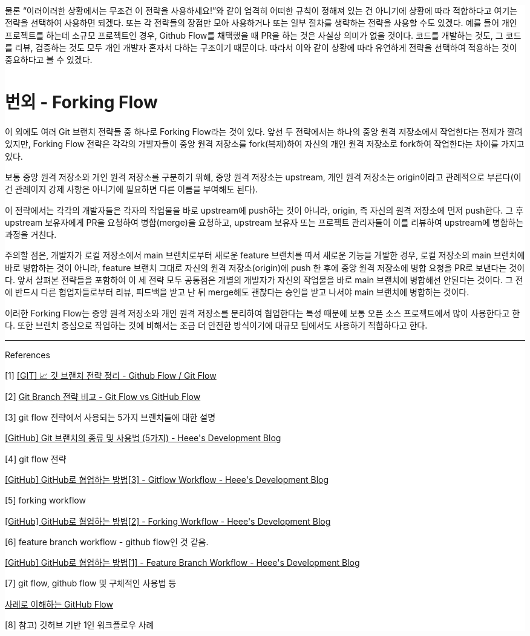 물론 “이러이러한 상황에서는 무조건 이 전략을 사용하세요!”와 같이 엄격히 어떠한 규칙이 정해져 있는 건 아니기에 상황에 따라 적합하다고 여기는 전략을 선택하여 사용하면 되겠다. 또는 각 전략들의 장점만 모아 사용하거나 또는 일부 절차를 생략하는 전략을 사용할 수도 있겠다. 예를 들어 개인 프로젝트를 하는데 소규모 프로젝트인 경우, Github Flow를 채택했을 때 PR을 하는 것은 사실상 의미가 없을 것이다. 코드를 개발하는 것도, 그 코드를 리뷰, 검증하는 것도 모두 개인 개발자 혼자서 다하는 구조이기 때문이다. 따라서 이와 같이 상황에 따라 유연하게 전략을 선택하여 적용하는 것이 중요하다고 볼 수 있겠다. 

# 번외 - Forking Flow

이 외에도 여러 Git 브랜치 전략들 중 하나로 Forking Flow라는 것이 있다. 앞선 두 전략에서는 하나의 중앙 원격 저장소에서 작업한다는 전제가 깔려있지만, Forking Flow 전략은 각각의 개발자들이 중앙 원격 저장소를 fork(복제)하여 자신의 개인 원격 저장소로 fork하여 작업한다는 차이를 가지고 있다. 

보통 중앙 원격 저장소와 개인 원격 저장소를 구분하기 위해, 중앙 원격 저장소는 upstream, 개인 원격 저장소는 origin이라고 관례적으로 부른다(이건 관례이지 강제 사항은 아니기에 필요하면 다른 이름을 부여해도 된다).

이 전략에서는 각각의 개발자들은 각자의 작업물을 바로 upstream에 push하는 것이 아니라, origin, 즉 자신의 원격 저장소에 먼저 push한다. 그 후 upstream 보유자에게 PR을 요청하여 병합(merge)을 요청하고, upstream 보유자 또는 프로젝트 관리자들이 이를 리뷰하여 upstream에 병합하는 과정을 거친다. 

주의할 점은, 개발자가 로컬 저장소에서 main 브랜치로부터 새로운 feature 브랜치를 따서 새로운 기능을 개발한 경우, 로컬 저장소의 main 브랜치에 바로 병합하는 것이 아니라, feature 브랜치 그대로 자신의 원격 저장소(origin)에 push 한 후에 중앙 원격 저장소에 병합 요청을 PR로 보낸다는 것이다. 앞서 살펴본 전략들을 포함하여 이 세 전략 모두 공통점은 개별의 개발자가 자신의 작업물을 바로 main 브랜치에 병합해선 안된다는 것이다. 그 전에 반드시 다른 협업자들로부터 리뷰, 피드백을 받고 난 뒤 merge해도 괜찮다는 승인을 받고 나서야 main 브랜치에 병합하는 것이다. 

이러한 Forking Flow는 중앙 원격 저장소와 개인 원격 저장소를 분리하여 협업한다는 특성 때문에 보통 오픈 소스 프로젝트에서 많이 사용한다고 한다. 또한 브랜치 중심으로 작업하는 것에 비해서는 조금 더 안전한 방식이기에 대규모 팀에서도 사용하기 적합하다고 한다. 

---

References

[1] [[GIT] 📈 깃 브랜치 전략 정리 - Github Flow / Git Flow](https://inpa.tistory.com/entry/GIT-%E2%9A%A1%EF%B8%8F-github-flow-git-flow-%F0%9F%93%88-%EB%B8%8C%EB%9E%9C%EC%B9%98-%EC%A0%84%EB%9E%B5)

[2] [Git Branch 전략 비교 - Git Flow vs GitHub Flow](https://devocean.sk.com/blog/techBoardDetail.do?ID=165571&boardType=techBlog)

[3] git flow 전략에서 사용되는 5가지 브랜치들에 대한 설명

[[GitHub] Git 브랜치의 종류 및 사용법 (5가지) - Heee's Development Blog](https://gmlwjd9405.github.io/2018/05/11/types-of-git-branch.html)

[4] git flow 전략

[[GitHub] GitHub로 협업하는 방법[3] - Gitflow Workflow - Heee's Development Blog](https://gmlwjd9405.github.io/2018/05/12/how-to-collaborate-on-GitHub-3.html)

[5] forking workflow

[[GitHub] GitHub로 협업하는 방법[2] - Forking Workflow - Heee's Development Blog](https://gmlwjd9405.github.io/2017/10/28/how-to-collaborate-on-GitHub-2.html)

[6] feature branch workflow - github flow인 것 같음.

[[GitHub] GitHub로 협업하는 방법[1] - Feature Branch Workflow - Heee's Development Blog](https://gmlwjd9405.github.io/2017/10/27/how-to-collaborate-on-GitHub-1.html)

[7] git flow, github flow 및 구체적인 사용법 등

[사례로 이해하는 GitHub Flow](https://www.heropy.dev/p/6hdJi6)

[8] 참고) 깃허브 기반 1인 워크플로우 사례
